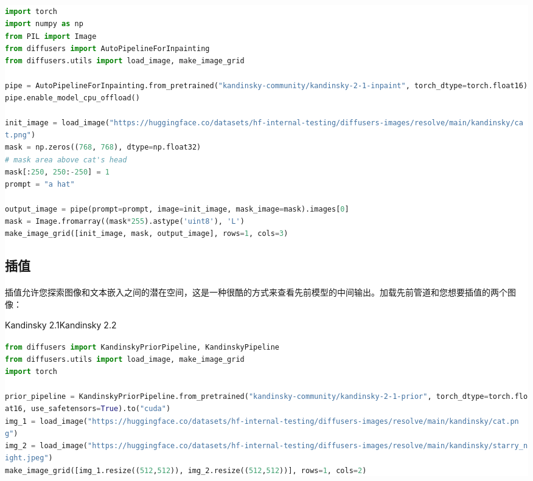 ```py
import torch
import numpy as np
from PIL import Image
from diffusers import AutoPipelineForInpainting
from diffusers.utils import load_image, make_image_grid

pipe = AutoPipelineForInpainting.from_pretrained("kandinsky-community/kandinsky-2-1-inpaint", torch_dtype=torch.float16)
pipe.enable_model_cpu_offload()

init_image = load_image("https://huggingface.co/datasets/hf-internal-testing/diffusers-images/resolve/main/kandinsky/cat.png")
mask = np.zeros((768, 768), dtype=np.float32)
# mask area above cat's head
mask[:250, 250:-250] = 1
prompt = "a hat"

output_image = pipe(prompt=prompt, image=init_image, mask_image=mask).images[0]
mask = Image.fromarray((mask*255).astype('uint8'), 'L')
make_image_grid([init_image, mask, output_image], rows=1, cols=3)
```

## 插值

插值允许您探索图像和文本嵌入之间的潜在空间，这是一种很酷的方式来查看先前模型的中间输出。加载先前管道和您想要插值的两个图像：

Kandinsky 2.1Kandinsky 2.2

```py
from diffusers import KandinskyPriorPipeline, KandinskyPipeline
from diffusers.utils import load_image, make_image_grid
import torch

prior_pipeline = KandinskyPriorPipeline.from_pretrained("kandinsky-community/kandinsky-2-1-prior", torch_dtype=torch.float16, use_safetensors=True).to("cuda")
img_1 = load_image("https://huggingface.co/datasets/hf-internal-testing/diffusers-images/resolve/main/kandinsky/cat.png")
img_2 = load_image("https://huggingface.co/datasets/hf-internal-testing/diffusers-images/resolve/main/kandinsky/starry_night.jpeg")
make_image_grid([img_1.resize((512,512)), img_2.resize((512,512))], rows=1, cols=2)
```
